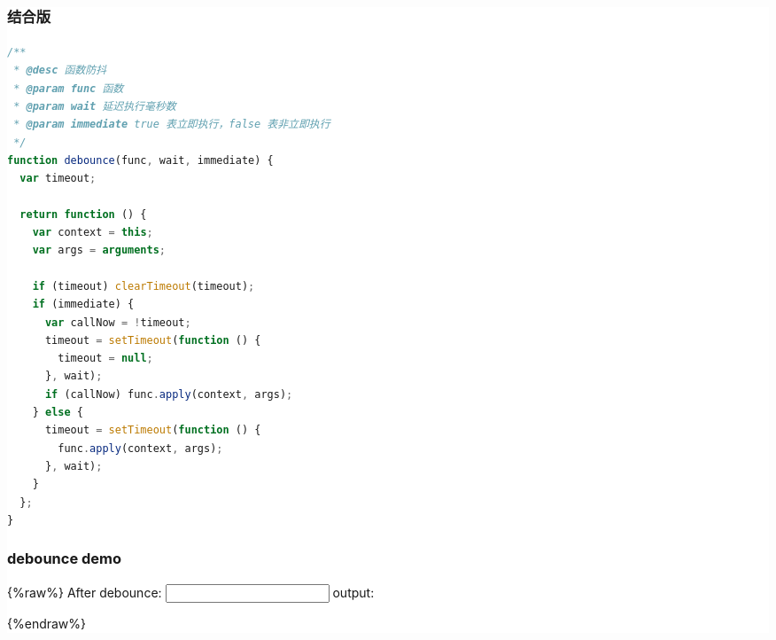 ### 结合版

```js
/**
 * @desc 函数防抖
 * @param func 函数
 * @param wait 延迟执行毫秒数
 * @param immediate true 表立即执行，false 表非立即执行
 */
function debounce(func, wait, immediate) {
  var timeout;

  return function () {
    var context = this;
    var args = arguments;

    if (timeout) clearTimeout(timeout);
    if (immediate) {
      var callNow = !timeout;
      timeout = setTimeout(function () {
        timeout = null;
      }, wait);
      if (callNow) func.apply(context, args);
    } else {
      timeout = setTimeout(function () {
        func.apply(context, args);
      }, wait);
    }
  };
}
```

### debounce demo

{%raw%}
After debounce: <input type="text" id="input" />
output: <span id="inputSpan"></span>
 
 <script>
    // After exec debounce
    var input = document.getElementById('input')
    var debounceFn = debounce(2000, test)
    input.addEventListener('keyup', function(e) {
      debounceFn(e.target.value)
    })
    function test(value) {
      document.getElementById('inputSpan').innerHTML = value
      console.log(value)
    }
    function debounce(delay, callback) {
      var time
      return function (value) {
        clearTimeout(time)
        time = setTimeout(function () {
         callback(value)
        }, delay)
      }
    }
  </script>

{%endraw%}
